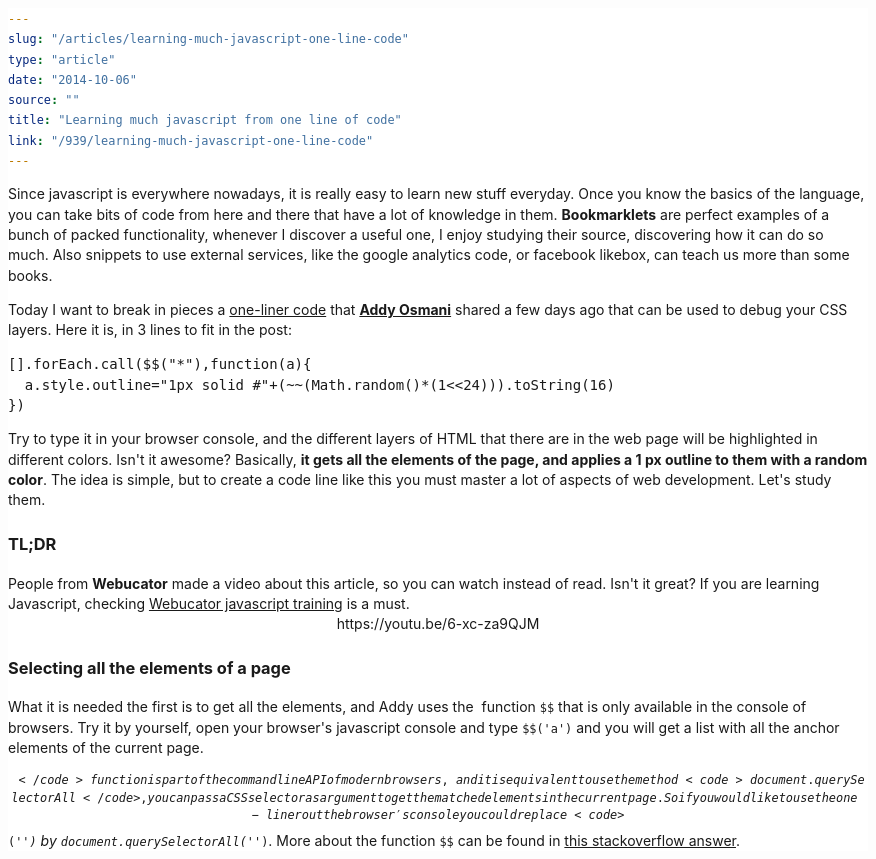 ```yaml
---
slug: "/articles/learning-much-javascript-one-line-code"
type: "article"
date: "2014-10-06"
source: ""
title: "Learning much javascript from one line of code"
link: "/939/learning-much-javascript-one-line-code"
---
```


Since javascript is everywhere nowadays, it is really easy to learn new stuff everyday. Once you know the basics of the language, you can take bits of code from here and there that have a lot of knowledge in them. <strong>Bookmarklets</strong> are perfect examples of a bunch of packed functionality, whenever I discover a useful one, I enjoy studying their source, discovering how it can do so much. Also snippets to use external services, like the google analytics code, or facebook likebox, can teach us more than some books.

Today I want to break in pieces a <a href="https://gist.github.com/addyosmani/fd3999ea7fce242756b1">one-liner code</a> that <a href="http://addyosmani.com/blog/" target="_blank"><strong>Addy Osmani</strong></a> shared a few days ago that can be used to debug your CSS layers. Here it is, in 3 lines to fit in the post:
<pre class="striped:false nums:false wrap:false lang:js decode:true" title="A CSS debugger in one line">[].forEach.call($$("*"),function(a){
  a.style.outline="1px solid #"+(~~(Math.random()*(1&lt;&lt;24))).toString(16)
})</pre>
Try to type it in your browser console, and the different layers of HTML that there are in the web page will be highlighted in different colors. Isn't it awesome? Basically, <strong>it gets all the elements of the page, and applies a 1 px outline to them with a random color</strong>. The idea is simple, but to create a code line like this you must master a lot of aspects of web development. Let's study them.
<h3>TL;DR</h2>
People from <strong>Webucator</strong> made a video about this article, so you can watch instead of read. Isn't it great? If you are learning Javascript, checking <a title="Javascript training" href="https://www.webucator.com/webdesign/javascript.cfm" target="_blank">Webucator javascript training</a> is a must.
<div style="text-align: center">
https://youtu.be/6-xc-za9QJM
</div>
<h3>Selecting all the elements of a page</h2>
What it is needed the first is to get all the elements, and Addy uses the  function <code>$$</code> that is only available in the console of browsers. Try it by yourself, open your browser's javascript console and type <code>$$('a')</code> and you will get a list with all the anchor elements of the current page.

<code>$$</code> function is part of the command line API of modern browsers, and it is equivalent to use the method <code>document.querySelectorAll</code>, you can pass a CSS selector as argument to get the matched elements in the current page. So if you would like to use the one-liner out the browser's console you could replace <code>$$('*')</code> by <code>document.querySelectorAll('*')</code>. More about the function <code>$$</code> can be found in <a href="http://stackoverflow.com/questions/8981211/what-is-the-source-of-the-double-dollar-sign-selector-query-function-in-chrome-f#answer-10308917" target="_blank">this stackoverflow answer</a>.
